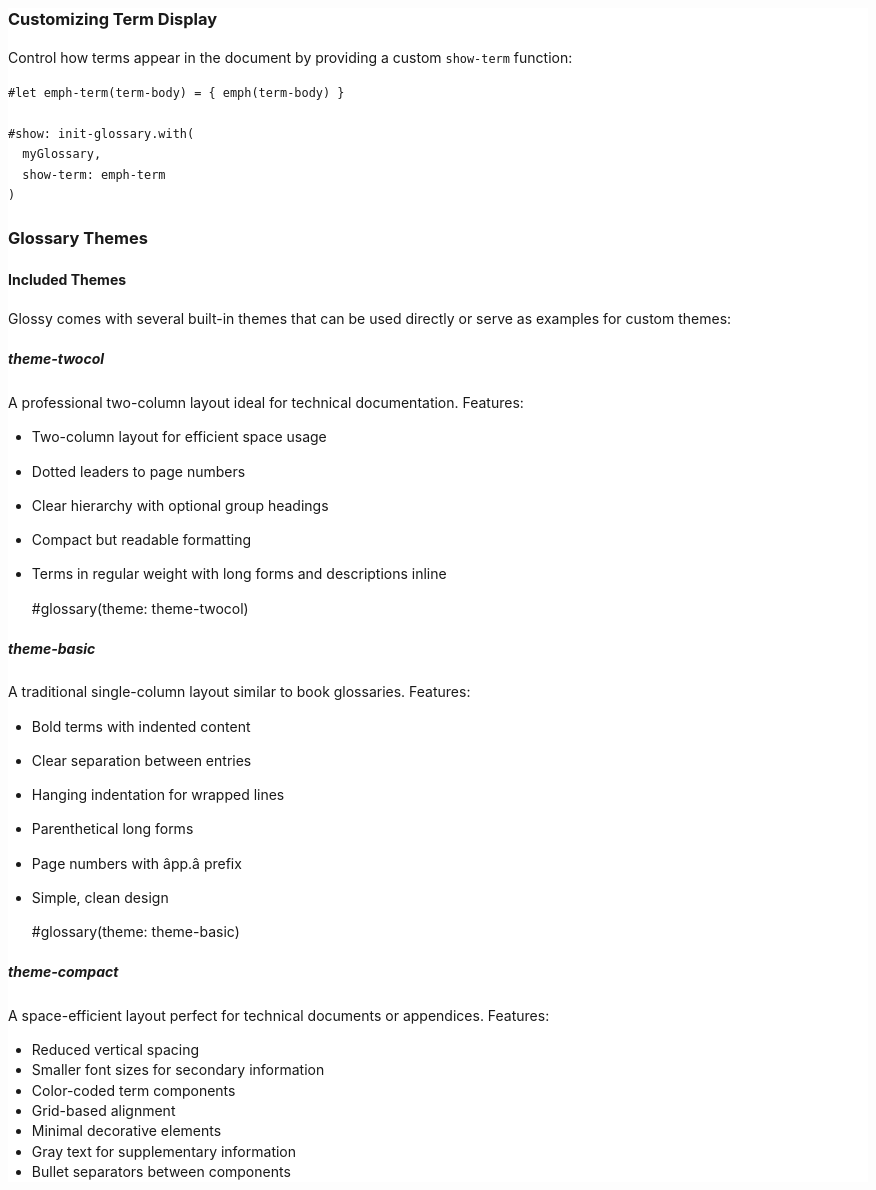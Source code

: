 
###  Customizing Term Display

Control how terms appear in the document by providing a custom ` show-term `
function:

    
    
    #let emph-term(term-body) = { emph(term-body) }
    
    #show: init-glossary.with(
      myGlossary,
      show-term: emph-term
    )
    

###  Glossary Themes

####  Included Themes

Glossy comes with several built-in themes that can be used directly or serve
as examples for custom themes:

#####  theme-twocol

A professional two-column layout ideal for technical documentation. Features:

  * Two-column layout for efficient space usage 
  * Dotted leaders to page numbers 
  * Clear hierarchy with optional group headings 
  * Compact but readable formatting 
  * Terms in regular weight with long forms and descriptions inline 

    
    
    #glossary(theme: theme-twocol)
    

#####  theme-basic

A traditional single-column layout similar to book glossaries. Features:

  * Bold terms with indented content 
  * Clear separation between entries 
  * Hanging indentation for wrapped lines 
  * Parenthetical long forms 
  * Page numbers with âpp.â prefix 
  * Simple, clean design 

    
    
    #glossary(theme: theme-basic)
    

#####  theme-compact

A space-efficient layout perfect for technical documents or appendices.
Features:

  * Reduced vertical spacing 
  * Smaller font sizes for secondary information 
  * Color-coded term components 
  * Grid-based alignment 
  * Minimal decorative elements 
  * Gray text for supplementary information 
  * Bullet separators between components 
